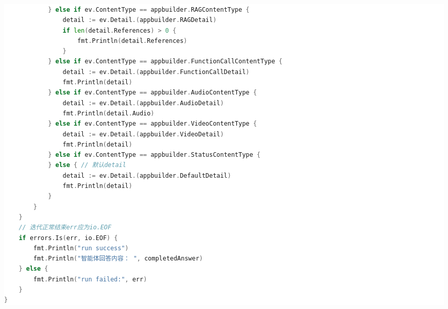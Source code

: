 ```Go
			} else if ev.ContentType == appbuilder.RAGContentType {
				detail := ev.Detail.(appbuilder.RAGDetail)
				if len(detail.References) > 0 {
				    fmt.Println(detail.References)
				}
			} else if ev.ContentType == appbuilder.FunctionCallContentType {
				detail := ev.Detail.(appbuilder.FunctionCallDetail)
				fmt.Println(detail)
			} else if ev.ContentType == appbuilder.AudioContentType {
				detail := ev.Detail.(appbuilder.AudioDetail)
				fmt.Println(detail.Audio)
			} else if ev.ContentType == appbuilder.VideoContentType {
				detail := ev.Detail.(appbuilder.VideoDetail)
				fmt.Println(detail)
			} else if ev.ContentType == appbuilder.StatusContentType {
			} else { // 默认detail
				detail := ev.Detail.(appbuilder.DefaultDetail)
				fmt.Println(detail)
			}
		}
	}
	// 迭代正常结束err应为io.EOF
	if errors.Is(err, io.EOF) {
		fmt.Println("run success")
		fmt.Println("智能体回答内容： ", completedAnswer)
	} else {
		fmt.Println("run failed:", err)
	}
}
```
